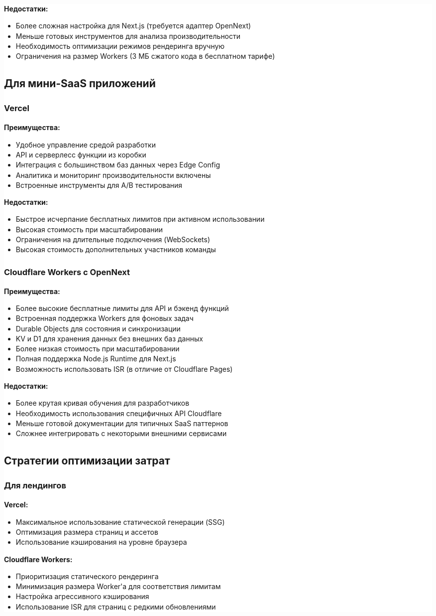 **Недостатки:**
- Более сложная настройка для Next.js (требуется адаптер OpenNext)
- Меньше готовых инструментов для анализа производительности
- Необходимость оптимизации режимов рендеринга вручную
- Ограничения на размер Workers (3 МБ сжатого кода в бесплатном тарифе)

## Для мини-SaaS приложений

### Vercel

**Преимущества:**
- Удобное управление средой разработки
- API и серверлесс функции из коробки
- Интеграция с большинством баз данных через Edge Config
- Аналитика и мониторинг производительности включены
- Встроенные инструменты для A/B тестирования

**Недостатки:**
- Быстрое исчерпание бесплатных лимитов при активном использовании
- Высокая стоимость при масштабировании
- Ограничения на длительные подключения (WebSockets)
- Высокая стоимость дополнительных участников команды

### Cloudflare Workers с OpenNext

**Преимущества:**
- Более высокие бесплатные лимиты для API и бэкенд функций
- Встроенная поддержка Workers для фоновых задач
- Durable Objects для состояния и синхронизации
- KV и D1 для хранения данных без внешних баз данных
- Более низкая стоимость при масштабировании
- Полная поддержка Node.js Runtime для Next.js
- Возможность использовать ISR (в отличие от Cloudflare Pages)

**Недостатки:**
- Более крутая кривая обучения для разработчиков
- Необходимость использования специфичных API Cloudflare
- Меньше готовой документации для типичных SaaS паттернов
- Сложнее интегрировать с некоторыми внешними сервисами

## Стратегии оптимизации затрат

### Для лендингов

**Vercel:**
- Максимальное использование статической генерации (SSG)
- Оптимизация размера страниц и ассетов
- Использование кэширования на уровне браузера

**Cloudflare Workers:**
- Приоритизация статического рендеринга
- Минимизация размера Worker'а для соответствия лимитам
- Настройка агрессивного кэширования
- Использование ISR для страниц с редкими обновлениями
